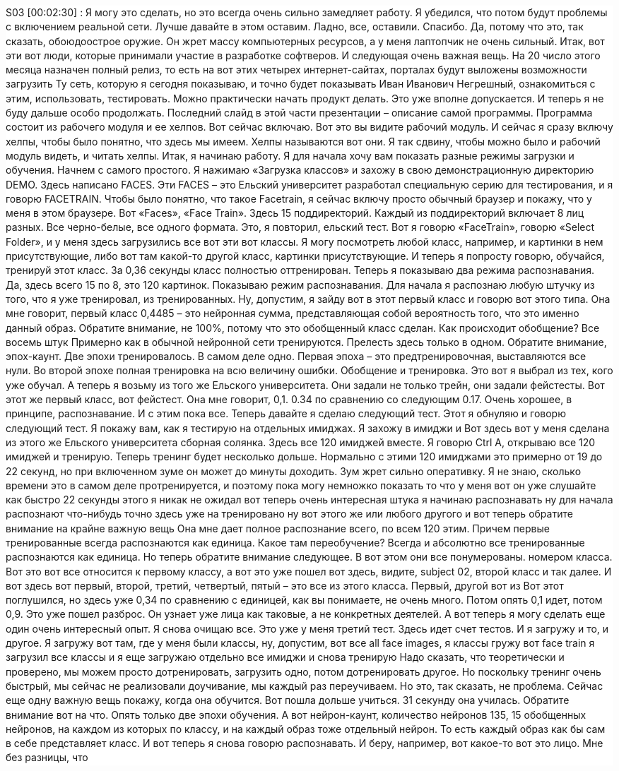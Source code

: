 S03 [00:02:30]  : Я могу это сделать, но это всегда очень сильно замедляет работу. Я убедился, что потом будут проблемы с включением реальной сети. Лучше давайте в этом оставим. Ладно, все, оставили. Спасибо. Да, потому что это, так сказать, обоюдоострое оружие. Он жрет массу компьютерных ресурсов, а у меня лаптопчик не очень сильный. Итак, вот эти вот люди, которые принимали участие в разработке софтверов. И следующая очень важная вещь. На 20 число этого месяца назначен полный релиз, то есть на вот этих четырех интернет-сайтах, порталах будут выложены возможности загрузить Ту сеть, которую я сегодня показываю, и точно будет показывать Иван Иванович Негрешный, ознакомиться с этим, использовать, тестировать. Можно практически начать продукт делать. Это уже вполне допускается. И теперь я не буду дальше особо продолжать. Последний слайд в этой части презентации – описание самой программы. Программа состоит из рабочего модуля и ее хелпов. Вот сейчас включаю. Вот это вы видите рабочий модуль. И сейчас я сразу включу хелпы, чтобы было понятно, что здесь мы имеем. Хелпы называются вот они. Я так сдвину, чтобы можно было и рабочий модуль видеть, и читать хелпы. Итак, я начинаю работу. Я для начала хочу вам показать разные режимы загрузки и обучения. Начнем с самого простого. Я нажимаю «Загрузка классов» и захожу в свою демонстрационную директорию DEMO. Здесь написано FACES. Эти FACES – это Ельский университет разработал специальную серию для тестирования, и я говорю FACETRAIN. Чтобы было понятно, что такое Facetrain, я сейчас включу просто обычный браузер и покажу, что у меня в этом браузере. Вот «Faces», «Face Train». Здесь 15 поддиректорий. Каждый из поддиректорий включает 8 лиц разных. Все черно-белые, все одного формата. Это, я повторил, ельский тест. Вот я говорю «FaceTrain», говорю «Select Folder», и у меня здесь загрузились все вот эти вот классы. Я могу посмотреть любой класс, например, и картинки в нем присутствующие, либо вот там какой-то другой класс, картинки присутствующие. И теперь я попросту говорю, обучайся, тренируй этот класс. За 0,36 секунды класс полностью оттренирован. Теперь я показываю два режима распознавания. Да, здесь всего 15 по 8, это 120 картинок. Показываю режим распознавания. Для начала я распознаю любую штучку из того, что я уже тренировал, из тренированных. Ну, допустим, я зайду вот в этот первый класс и говорю вот этого типа. Она мне говорит, первый класс 0,4485 – это нейронная сумма, представляющая собой вероятность того, что это именно данный образ. Обратите внимание, не 100%, потому что это обобщенный класс сделан. Как происходит обобщение? Все восемь штук Примерно как в обычной нейронной сети тренируются. Прелесть здесь только в одном. Обратите внимание, эпох-каунт. Две эпохи тренировалось. В самом деле одно. Первая эпоха – это предтренировочная, выставляются все нули. Во второй эпохе полная тренировка на всю величину ошибки. Обобщение и тренировка. Это вот я выбрал из тех, кого уже обучал. А теперь я возьму из того же Ельского университета. Они задали не только трейн, они задали фейстесты. Вот этот же первый класс, вот фейстест. Она мне говорит, 0,1. 0.34 по сравнению со следующим 0.17. Очень хорошее, в принципе, распознавание. И с этим пока все. Теперь давайте я сделаю следующий тест. Этот я обнуляю и говорю следующий тест. Я покажу вам, как я тестирую на отдельных имиджах. Я захожу в имиджи и Вот здесь вот у меня сделана из этого же Ельского университета сборная солянка. Здесь все 120 имиджей вместе. Я говорю Ctrl A, открываю все 120 имиджей и тренирую. Теперь тренинг будет несколько дольше. Нормально с этими 120 имиджами это примерно от 19 до 22 секунд, но при включенном зуме он может до минуты доходить. Зум жрет сильно оперативку. Я не знаю, сколько времени это в самом деле протренируется, и поэтому пока могу немножко показать то что у меня вот он уже слушайте как быстро 22 секунды этого я никак не ожидал вот теперь очень интересная штука я начинаю распознавать ну для начала распознают что-нибудь точно здесь уже на тренировано ну вот этого же или любого другого и вот теперь обратите внимание на крайне важную вещь Она мне дает полное распознание всего, по всем 120 этим. Причем первые тренированные всегда распознаются как единица. Какое там переобучение? Всегда и абсолютно все тренированные распознаются как единица. Но теперь обратите внимание следующее. В вот этом они все понумерованы. номером класса. Вот это вот все относится к первому классу, а вот это уже пошел вот здесь, видите, subject 02, второй класс и так далее. И вот здесь вот первый, второй, третий, четвертый, пятый – это все из этого класса. Первый, другой вот из Вот этот поглушился, но здесь уже 0,34 по сравнению с единицей, как вы понимаете, не очень много. Потом опять 0,1 идет, потом 0,9. Это уже пошел разброс. Он узнает уже лица как таковые, а не конкретных деятелей. А вот теперь я могу сделать еще один очень интересный опыт. Я снова очищаю все. Это уже у меня третий тест. Здесь идет счет тестов. И я загружу и то, и другое. Я загружу вот там, где у меня были классы, ну, допустим, вот все all face images, я классы гружу вот face train я загрузил все классы и я еще загружаю отдельно все имиджи и снова тренирую Надо сказать, что теоретически и проверено, мы можем просто дотренировать, загрузить одно, потом дотренировать другое. Но поскольку тренинг очень быстрый, мы сейчас не реализовали доучивание, мы каждый раз переучиваем. Но это, так сказать, не проблема. Сейчас еще одну важную вещь покажу, когда она обучится. Вот пошла дольше учиться. 31 секунду она училась. Обратите внимание вот на что. Опять только две эпохи обучения. А вот нейрон-каунт, количество нейронов 135, 15 обобщенных нейронов, на каждом из которых по классу, и на каждый образ тоже отдельный нейрон. То есть каждый образ как бы сам в себе представляет класс. И вот теперь я снова говорю распознавать. И беру, например, вот какое-то вот это лицо. Мне без разницы, что